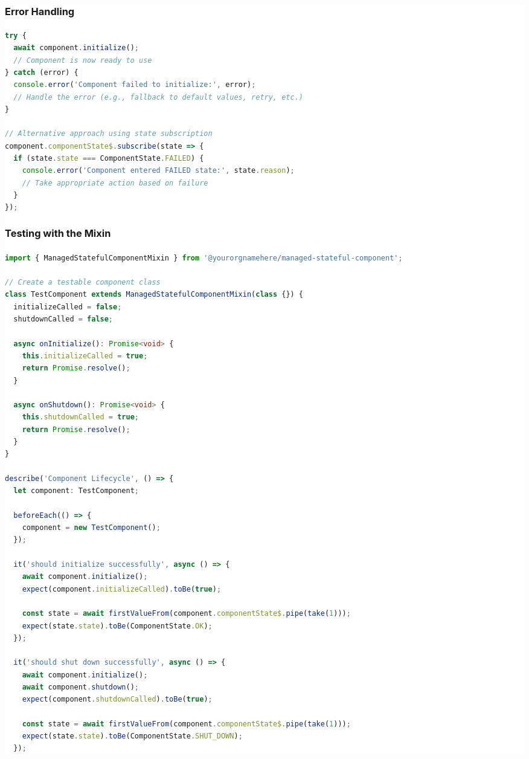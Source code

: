 ### Error Handling

```typescript
try {
  await component.initialize();
  // Component is now ready to use
} catch (error) {
  console.error('Component failed to initialize:', error);
  // Handle the error (e.g., fallback to default values, retry, etc.)
}

// Alternative approach using state subscription
component.componentState$.subscribe(state => {
  if (state.state === ComponentState.FAILED) {
    console.error('Component entered FAILED state:', state.reason);
    // Take appropriate action based on failure
  }
});
```

### Testing with the Mixin

```typescript
import { ManagedStatefulComponentMixin } from '@yourorgnamehere/managed-stateful-component';

// Create a testable component class
class TestComponent extends ManagedStatefulComponentMixin(class {}) {
  initializeCalled = false;
  shutdownCalled = false;
  
  async onInitialize(): Promise<void> {
    this.initializeCalled = true;
    return Promise.resolve();
  }
  
  async onShutdown(): Promise<void> {
    this.shutdownCalled = true;
    return Promise.resolve();
  }
}

describe('Component Lifecycle', () => {
  let component: TestComponent;
  
  beforeEach(() => {
    component = new TestComponent();
  });
  
  it('should initialize successfully', async () => {
    await component.initialize();
    expect(component.initializeCalled).toBe(true);
    
    const state = await firstValueFrom(component.componentState$.pipe(take(1)));
    expect(state.state).toBe(ComponentState.OK);
  });
  
  it('should shut down successfully', async () => {
    await component.initialize();
    await component.shutdown();
    expect(component.shutdownCalled).toBe(true);
    
    const state = await firstValueFrom(component.componentState$.pipe(take(1)));
    expect(state.state).toBe(ComponentState.SHUT_DOWN);
  });
```